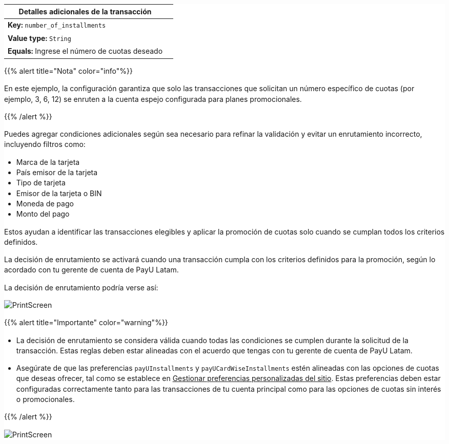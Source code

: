    | **Detalles adicionales de la transacción** | |
   |-----------------------------------|-----|
   | **Key:** `number_of_installments` |  |
   | **Value type:** `String` | |
   | **Equals:** Ingrese el número de cuotas deseado |  |

{{% alert title="Nota" color="info"%}}

En este ejemplo, la configuración garantiza que solo las transacciones que solicitan un número específico de cuotas (por ejemplo, 3, 6, 12) se enruten a la cuenta espejo configurada para planes promocionales.

{{% /alert %}}

Puedes agregar condiciones adicionales según sea necesario para refinar la validación y evitar un enrutamiento incorrecto, incluyendo filtros como:

- Marca de la tarjeta  
- País emisor de la tarjeta  
- Tipo de tarjeta  
- Emisor de la tarjeta o BIN  
- Moneda de pago  
- Monto del pago  

Estos ayudan a identificar las transacciones elegibles y aplicar la promoción de cuotas solo cuando se cumplan todos los criterios definidos.

La decisión de enrutamiento se activará cuando una transacción cumpla con los criterios definidos para la promoción, según lo acordado con tu gerente de cuenta de PayU Latam.

La decisión de enrutamiento podría verse así:

<img src="/assets/Salesforce/salesforce40_es.png" alt="PrintScreen" style="width: 800px; height: auto;">

<br>

{{% alert title="Importante" color="warning"%}}

- La decisión de enrutamiento se considera válida cuando todas las condiciones se cumplen durante la solicitud de la transacción. Estas reglas deben estar alineadas con el acuerdo que tengas con tu gerente de cuenta de PayU Latam.

- Asegúrate de que las preferencias `payUInstallments` y `payUCardWiseInstallments` estén alineadas con las opciones de cuotas que deseas ofrecer, tal como se establece en [Gestionar preferencias personalizadas del sitio](#managing-custom-site-preferences). Estas preferencias deben estar configuradas correctamente tanto para las transacciones de tu cuenta principal como para las opciones de cuotas sin interés o promocionales.

{{% /alert %}}

<img src="/assets/Salesforce/salesforce41.png" alt="PrintScreen" style="width: 800px; height: auto;">
